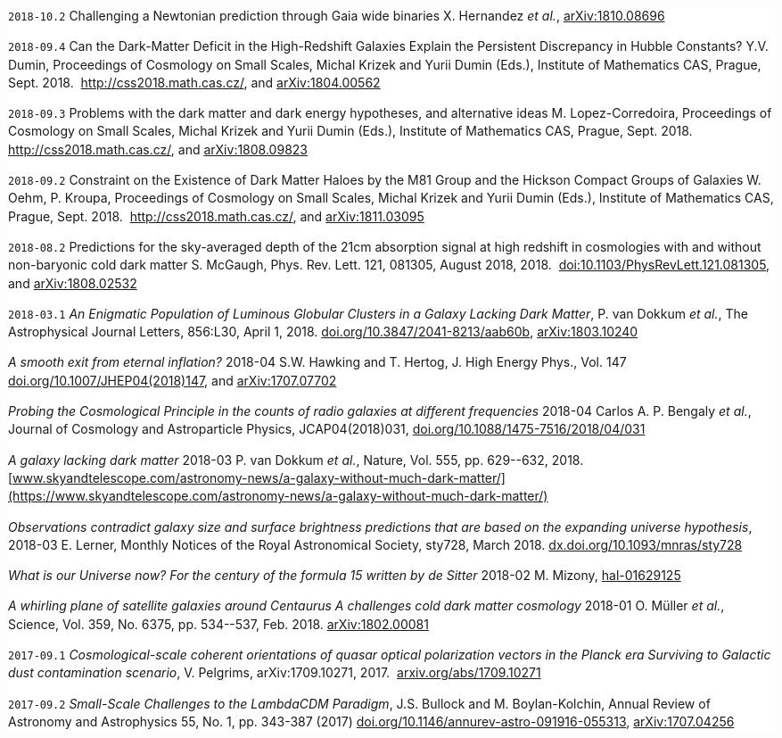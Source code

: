 `2018-10.2` Challenging a Newtonian prediction through Gaia wide binaries X. Hernandez *et al.*, [arXiv:1810.08696](https://arxiv.org/abs/1810.08696)

`2018-09.4` Can the Dark-Matter Deficit in the High-Redshift Galaxies Explain the Persistent Discrepancy in Hubble Constants? Y.V. Dumin, Proceedings of Cosmology on Small Scales, Michal Krizek and Yurii Dumin (Eds.), Institute of Mathematics CAS, Prague, Sept. 2018.  <http://css2018.math.cas.cz/>, and [arXiv:1804.00562](https://arxiv.org/abs/1804.00562)

`2018-09.3` Problems with the dark matter and dark energy hypotheses, and alternative ideas M. Lopez-Corredoira, Proceedings of Cosmology on Small Scales, Michal Krizek and Yurii Dumin (Eds.), Institute of Mathematics CAS, Prague, Sept. 2018.  <http://css2018.math.cas.cz/>, and [arXiv:1808.09823](https://arxiv.org/abs/1808.09823)

`2018-09.2` Constraint on the Existence of Dark Matter Haloes by the M81 Group and the Hickson Compact Groups of Galaxies W. Oehm, P. Kroupa, Proceedings of Cosmology on Small Scales, Michal Krizek and Yurii Dumin (Eds.), Institute of Mathematics CAS, Prague, Sept. 2018.  <http://css2018.math.cas.cz/>, and [arXiv:1811.03095](https://arxiv.org/abs/1811.03095)

`2018-08.2` Predictions for the sky-averaged depth of the 21cm absorption signal at high redshift in cosmologies with and without non-baryonic cold dark matter S. McGaugh, Phys. Rev. Lett. 121, 081305, August 2018, 2018.  [doi:10.1103/PhysRevLett.121.081305](https://doi.org/10.1103/PhysRevLett.121.081305), and [arXiv:1808.02532](https://arxiv.org/abs/1808.02532)

`2018-03.1` *An Enigmatic Population of Luminous Globular Clusters in a Galaxy Lacking Dark Matter*, P. van Dokkum *et al.*, The Astrophysical Journal Letters, 856:L30, April 1, 2018. [doi.org/10.3847/2041-8213/aab60b](https://doi.org/10.3847/2041-8213/aab60b), [arXiv:1803.10240](https://arxiv.org/abs/1803.10240)

*A smooth exit from eternal inflation?* 2018-04 S.W. Hawking and T. Hertog, J. High Energy Phys., Vol. 147 [doi.org/10.1007/JHEP04(2018)147](https://doi.org/10.1007/JHEP04%282018%29147), and [arXiv:1707.07702](https://arxiv.org/abs/1707.07702)

*Probing the Cosmological Principle in the counts of radio galaxies at different frequencies* 2018-04 Carlos A. P. Bengaly *et al.*, Journal of Cosmology and Astroparticle Physics, JCAP04(2018)031, [doi.org/10.1088/1475-7516/2018/04/031](https://doi.org/10.1088/1475-7516/2018/04/031)

*A galaxy lacking dark matter* 2018-03 P. van Dokkum *et al.*, Nature, Vol. 555, pp. 629--632, 2018. [www.skyandtelescope.com/astronomy-news/a-galaxy-without-much-dark-matter/](https://www.skyandtelescope.com/astronomy-news/a-galaxy-without-much-dark-matter/)

*Observations contradict galaxy size and surface brightness predictions that are based on the expanding universe hypothesis*, 2018-03 E. Lerner, Monthly Notices of the Royal Astronomical Society, sty728, March 2018. [dx.doi.org/10.1093/mnras/sty728](http://dx.doi.org/10.1093/mnras/sty728)

*What is our Universe now? For the century of the formula 15 written by de Sitter* 2018-02 M. Mizony, [hal-01629125](https://hal.archives-ouvertes.fr/hal-01629125)

*A whirling plane of satellite galaxies around Centaurus A challenges cold dark matter cosmology* 2018-01 O. Müller *et al.*, Science, Vol. 359, No. 6375, pp. 534--537, Feb. 2018. [arXiv:1802.00081](https://arxiv.org/abs/1802.00081)

`2017-09.1` *Cosmological-scale coherent orientations of quasar optical polarization vectors in the Planck era Surviving to Galactic dust contamination scenario*, V. Pelgrims, arXiv:1709.10271, 2017.  [arxiv.org/abs/1709.10271](https://arxiv.org/abs/1709.10271)

`2017-09.2` *Small-Scale Challenges to the $Lambda$CDM Paradigm*, J.S. Bullock and M. Boylan-Kolchin, Annual Review of Astronomy and Astrophysics 55, No. 1, pp. 343-387 (2017) [doi.org/10.1146/annurev-astro-091916-055313](https://doi.org/10.1146/annurev-astro-091916-055313), [arXiv:1707.04256](https://arxiv.org/abs/1707.04256)
